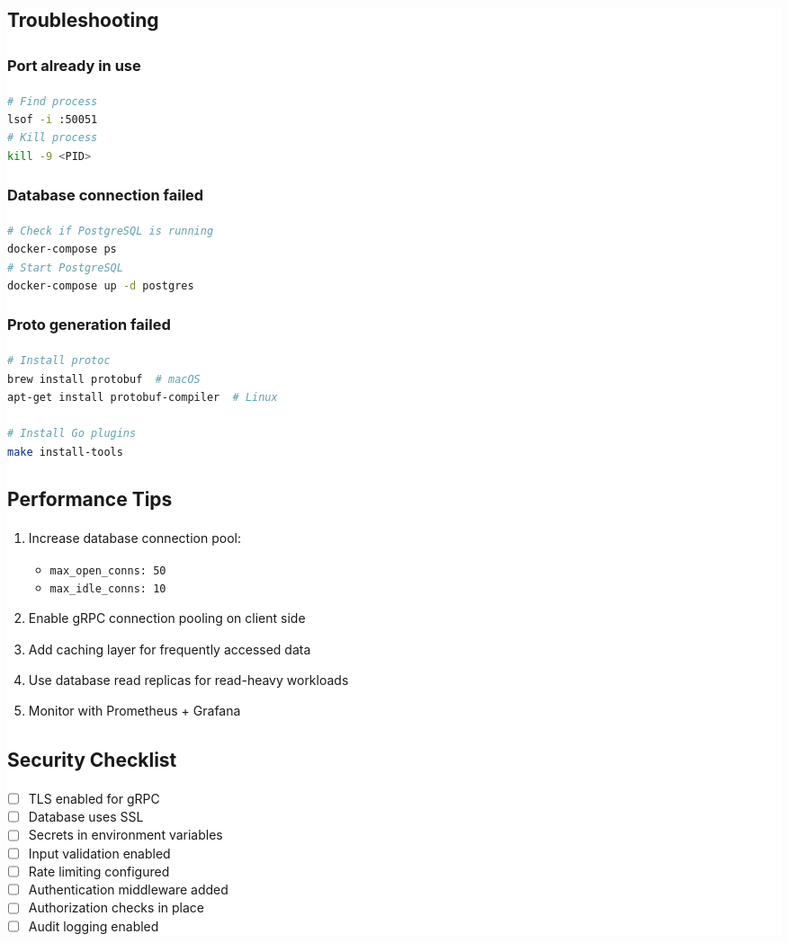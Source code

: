 ## Troubleshooting

### Port already in use
```bash
# Find process
lsof -i :50051
# Kill process
kill -9 <PID>
```

### Database connection failed
```bash
# Check if PostgreSQL is running
docker-compose ps
# Start PostgreSQL
docker-compose up -d postgres
```

### Proto generation failed
```bash
# Install protoc
brew install protobuf  # macOS
apt-get install protobuf-compiler  # Linux

# Install Go plugins
make install-tools
```

## Performance Tips

1. Increase database connection pool:
   - `max_open_conns: 50`
   - `max_idle_conns: 10`

2. Enable gRPC connection pooling on client side

3. Add caching layer for frequently accessed data

4. Use database read replicas for read-heavy workloads

5. Monitor with Prometheus + Grafana

## Security Checklist

- [ ] TLS enabled for gRPC
- [ ] Database uses SSL
- [ ] Secrets in environment variables
- [ ] Input validation enabled
- [ ] Rate limiting configured
- [ ] Authentication middleware added
- [ ] Authorization checks in place
- [ ] Audit logging enabled
